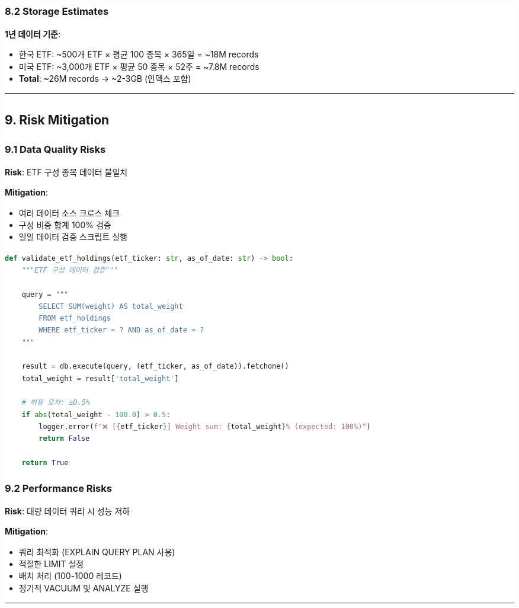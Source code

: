 ### 8.2 Storage Estimates

**1년 데이터 기준**:
- 한국 ETF: ~500개 ETF × 평균 100 종목 × 365일 = ~18M records
- 미국 ETF: ~3,000개 ETF × 평균 50 종목 × 52주 = ~7.8M records
- **Total**: ~26M records → ~2-3GB (인덱스 포함)

---

## 9. Risk Mitigation

### 9.1 Data Quality Risks

**Risk**: ETF 구성 종목 데이터 불일치

**Mitigation**:
- 여러 데이터 소스 크로스 체크
- 구성 비중 합계 100% 검증
- 일일 데이터 검증 스크립트 실행

```python
def validate_etf_holdings(etf_ticker: str, as_of_date: str) -> bool:
    """ETF 구성 데이터 검증"""

    query = """
        SELECT SUM(weight) AS total_weight
        FROM etf_holdings
        WHERE etf_ticker = ? AND as_of_date = ?
    """

    result = db.execute(query, (etf_ticker, as_of_date)).fetchone()
    total_weight = result['total_weight']

    # 허용 오차: ±0.5%
    if abs(total_weight - 100.0) > 0.5:
        logger.error(f"❌ [{etf_ticker}] Weight sum: {total_weight}% (expected: 100%)")
        return False

    return True
```

### 9.2 Performance Risks

**Risk**: 대량 데이터 쿼리 시 성능 저하

**Mitigation**:
- 쿼리 최적화 (EXPLAIN QUERY PLAN 사용)
- 적절한 LIMIT 설정
- 배치 처리 (100-1000 레코드)
- 정기적 VACUUM 및 ANALYZE 실행

---
